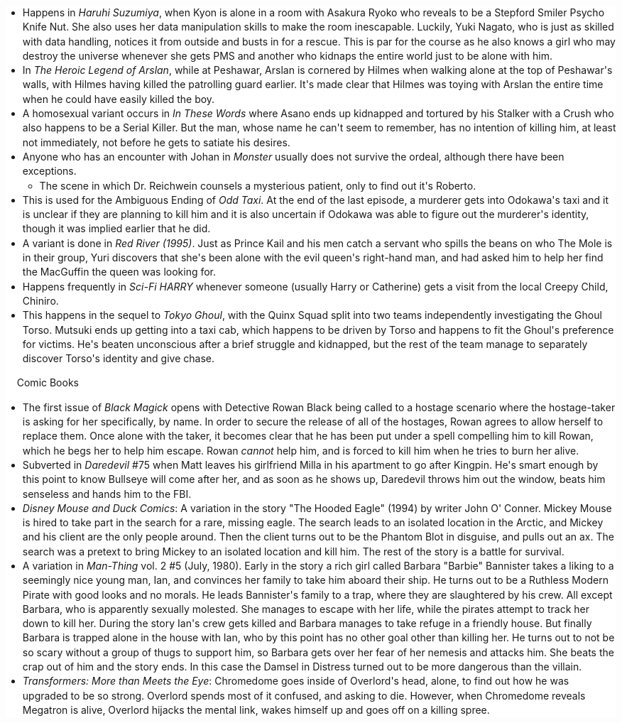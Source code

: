 -   Happens in _Haruhi Suzumiya_, when Kyon is alone in a room with Asakura Ryoko who reveals to be a Stepford Smiler Psycho Knife Nut. She also uses her data manipulation skills to make the room inescapable. Luckily, Yuki Nagato, who is just as skilled with data handling, notices it from outside and busts in for a rescue. This is par for the course as he also knows a girl who may destroy the universe whenever she gets PMS and another who kidnaps the entire world just to be alone with him.
-   In _The Heroic Legend of Arslan_, while at Peshawar, Arslan is cornered by Hilmes when walking alone at the top of Peshawar's walls, with Hilmes having killed the patrolling guard earlier. It's made clear that Hilmes was toying with Arslan the entire time when he could have easily killed the boy.
-   A homosexual variant occurs in _In These Words_ where Asano ends up kidnapped and tortured by his Stalker with a Crush who also happens to be a Serial Killer. But the man, whose name he can't seem to remember, has no intention of killing him, at least not immediately, not before he gets to satiate his desires.
-   Anyone who has an encounter with Johan in _Monster_ usually does not survive the ordeal, although there have been exceptions.
    -   The scene in which Dr. Reichwein counsels a mysterious patient, only to find out it's Roberto.
-   This is used for the Ambiguous Ending of _Odd Taxi_. At the end of the last episode, a murderer gets into Odokawa's taxi and it is unclear if they are planning to kill him and it is also uncertain if Odokawa was able to figure out the murderer's identity, though it was implied earlier that he did.
-   A variant is done in _Red River (1995)_. Just as Prince Kail and his men catch a servant who spills the beans on who The Mole is in their group, Yuri discovers that she's been alone with the evil queen's right-hand man, and had asked him to help her find the MacGuffin the queen was looking for.
-   Happens frequently in _Sci-Fi HARRY_ whenever someone (usually Harry or Catherine) gets a visit from the local Creepy Child, Chiniro.
-   This happens in the sequel to _Tokyo Ghoul_, with the Quinx Squad split into two teams independently investigating the Ghoul Torso. Mutsuki ends up getting into a taxi cab, which happens to be driven by Torso and happens to fit the Ghoul's preference for victims. He's beaten unconscious after a brief struggle and kidnapped, but the rest of the team manage to separately discover Torso's identity and give chase.

    Comic Books 

-   The first issue of _Black Magick_ opens with Detective Rowan Black being called to a hostage scenario where the hostage-taker is asking for her specifically, by name. In order to secure the release of all of the hostages, Rowan agrees to allow herself to replace them. Once alone with the taker, it becomes clear that he has been put under a spell compelling him to kill Rowan, which he begs her to help him escape. Rowan _cannot_ help him, and is forced to kill him when he tries to burn her alive.
-   Subverted in _Daredevil_ #75 when Matt leaves his girlfriend Milla in his apartment to go after Kingpin. He's smart enough by this point to know Bullseye will come after her, and as soon as he shows up, Daredevil throws him out the window, beats him senseless and hands him to the FBI.
-   _Disney Mouse and Duck Comics_: A variation in the story "The Hooded Eagle" (1994) by writer John O' Conner. Mickey Mouse is hired to take part in the search for a rare, missing eagle. The search leads to an isolated location in the Arctic, and Mickey and his client are the only people around. Then the client turns out to be the Phantom Blot in disguise, and pulls out an ax. The search was a pretext to bring Mickey to an isolated location and kill him. The rest of the story is a battle for survival.
-   A variation in _Man-Thing_ vol. 2 #5 (July, 1980). Early in the story a rich girl called Barbara "Barbie" Bannister takes a liking to a seemingly nice young man, Ian, and convinces her family to take him aboard their ship. He turns out to be a Ruthless Modern Pirate with good looks and no morals. He leads Bannister's family to a trap, where they are slaughtered by his crew. All except Barbara, who is apparently sexually molested. She manages to escape with her life, while the pirates attempt to track her down to kill her. During the story Ian's crew gets killed and Barbara manages to take refuge in a friendly house. But finally Barbara is trapped alone in the house with Ian, who by this point has no other goal other than killing her. He turns out to not be so scary without a group of thugs to support him, so Barbara gets over her fear of her nemesis and attacks him. She beats the crap out of him and the story ends. In this case the Damsel in Distress turned out to be more dangerous than the villain.
-   _Transformers: More than Meets the Eye_: Chromedome goes inside of Overlord's head, alone, to find out how he was upgraded to be so strong. Overlord spends most of it confused, and asking to die. However, when Chromedome reveals Megatron is alive, Overlord hijacks the mental link, wakes himself up and goes off on a killing spree.